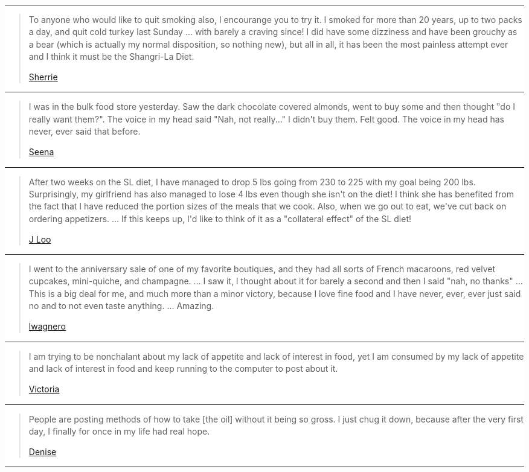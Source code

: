 -----

> To anyone who would like to quit smoking also, I encourange you to try it. I smoked for more than 20 years, up to two packs a day, and quit cold turkey last Sunday ... with barely a craving since! I did have some dizziness and have been grouchy as a bear (which is actually my normal disposition, so nothing new), but all in all, it has been the most painless attempt ever and I think it must be the Shangri-La Diet.
>
> <a href="http://boards.sethroberts.net/index.php?topic=438.msg2705#msg2705">Sherrie</a>

-----

> I was in the bulk food store yesterday. Saw the dark chocolate covered almonds, went to buy some and then thought "do I really want them?". The voice in my head said "Nah, not really..." I didn't buy them. Felt good. The voice in my head has never, ever said that before.
>
> <a href="http://boards.sethroberts.net/index.php?topic=456.msg2866#msg2866">Seena</a>

-----

> After two weeks on the SL diet, I have managed to drop 5 lbs going from 230 to 225 with my goal being 200 lbs. Surprisingly, my girlfriend has also managed to lose 4 lbs even though she isn't on the diet! I think she has benefited from the fact that I have reduced the portion sizes of the meals that we cook. Also, when we go out to eat, we've cut back on ordering appetizers. ... If this keeps up, I'd like to think of it as a "collateral effect" of the SL diet!
>
> <a href="http://boards.sethroberts.net/index.php?topic=467.msg2865#msg2865">J Loo</a>

-----

> I went to the anniversary sale of one of my favorite boutiques, and they had all sorts of French macaroons, red velvet cupcakes, mini-quiche, and champagne. ... I saw it, I thought about it for barely a second and then I said "nah, no thanks" ... This is a big deal for me, and much more than a minor victory, because I love fine food and I have never, ever, ever just said no and to not even taste anything. ... Amazing.
>
> <a href="http://boards.sethroberts.net/index.php?topic=483.msg3015#msg3015">lwagnero</a>

-----

> I am trying to be nonchalant about my lack of appetite and lack of interest in food, yet I am consumed by my lack of appetite and lack of interest in food and keep running to the computer to post about it.
>
> <a href="http://boards.sethroberts.net/index.php?topic=149.msg2101#msg2101">Victoria</a>

-----

> People are posting methods of how to take [the oil] without it being so gross. I just chug it down, because after the very first day, I finally for once in my life had real hope.
>
> <a href="http://boards.sethroberts.net/index.php?topic=115.msg2427#msg2427">Denise</a>

-----
